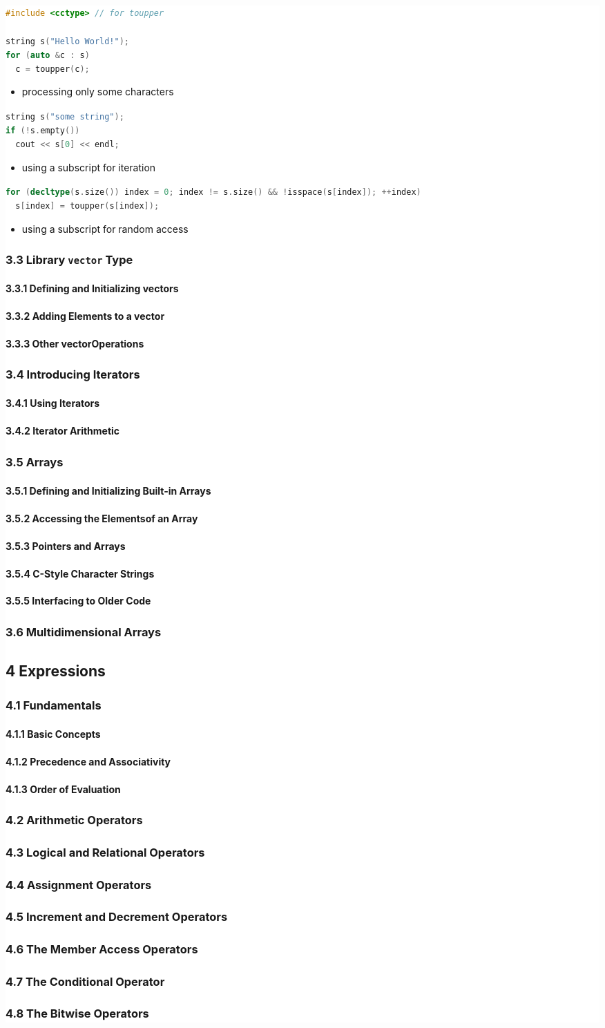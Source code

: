 ``` c++
#include <cctype> // for toupper

string s("Hello World!");
for (auto &c : s)
  c = toupper(c);
```

- processing only some characters

``` c++
string s("some string");
if (!s.empty())
  cout << s[0] << endl;
```

- using a subscript for iteration

``` c++
for (decltype(s.size()) index = 0; index != s.size() && !isspace(s[index]); ++index)
  s[index] = toupper(s[index]);
```

- using a subscript for random access

### 3.3 Library `vector` Type
#### 3.3.1 Defining and Initializing vectors
#### 3.3.2 Adding Elements to a vector
#### 3.3.3 Other vectorOperations

### 3.4 Introducing Iterators
#### 3.4.1 Using Iterators
#### 3.4.2 Iterator Arithmetic

### 3.5 Arrays
#### 3.5.1 Defining and Initializing Built-in Arrays
#### 3.5.2 Accessing the Elementsof an Array
#### 3.5.3 Pointers and Arrays
#### 3.5.4 C-Style Character Strings
#### 3.5.5 Interfacing to Older Code

### 3.6 Multidimensional Arrays

## 4 Expressions
### 4.1 Fundamentals
#### 4.1.1 Basic Concepts
#### 4.1.2 Precedence and Associativity
#### 4.1.3 Order of Evaluation
### 4.2 Arithmetic Operators
### 4.3 Logical and Relational Operators
### 4.4 Assignment Operators
### 4.5 Increment and Decrement Operators
### 4.6 The Member Access Operators
### 4.7 The Conditional Operator
### 4.8 The Bitwise Operators